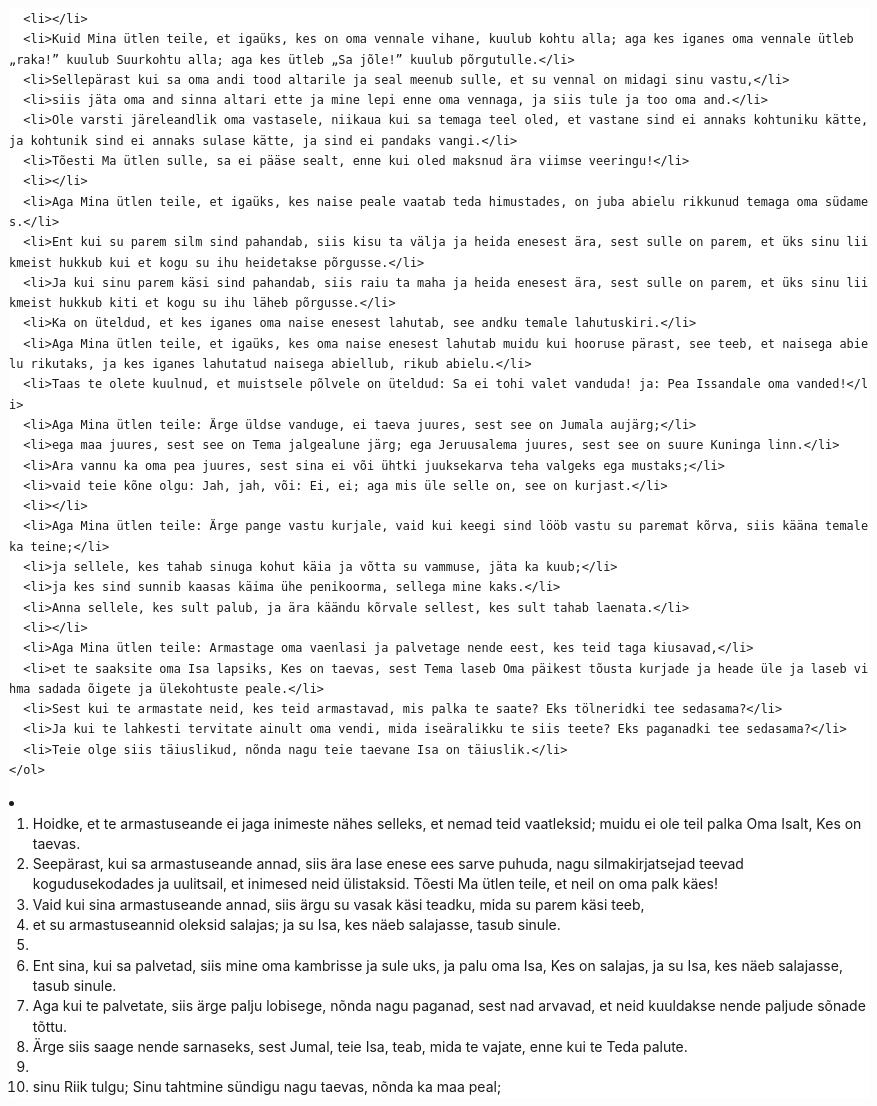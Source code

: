       <li></li>
      <li>Kuid Mina ütlen teile, et igaüks, kes on oma vennale vihane, kuulub kohtu alla; aga kes iganes oma vennale ütleb „raka!” kuulub Suurkohtu alla; aga kes ütleb „Sa jõle!” kuulub põrgutulle.</li>
      <li>Sellepärast kui sa oma andi tood altarile ja seal meenub sulle, et su vennal on midagi sinu vastu,</li>
      <li>siis jäta oma and sinna altari ette ja mine lepi enne oma vennaga, ja siis tule ja too oma and.</li>
      <li>Ole varsti järeleandlik oma vastasele, niikaua kui sa temaga teel oled, et vastane sind ei annaks kohtuniku kätte, ja kohtunik sind ei annaks sulase kätte, ja sind ei pandaks vangi.</li>
      <li>Tõesti Ma ütlen sulle, sa ei pääse sealt, enne kui oled maksnud ära viimse veeringu!</li>
      <li></li>
      <li>Aga Mina ütlen teile, et igaüks, kes naise peale vaatab teda himustades, on juba abielu rikkunud temaga oma südames.</li>
      <li>Ent kui su parem silm sind pahandab, siis kisu ta välja ja heida enesest ära, sest sulle on parem, et üks sinu liikmeist hukkub kui et kogu su ihu heidetakse põrgusse.</li>
      <li>Ja kui sinu parem käsi sind pahandab, siis raiu ta maha ja heida enesest ära, sest sulle on parem, et üks sinu liikmeist hukkub kiti et kogu su ihu läheb põrgusse.</li>
      <li>Ka on üteldud, et kes iganes oma naise enesest lahutab, see andku temale lahutuskiri.</li>
      <li>Aga Mina ütlen teile, et igaüks, kes oma naise enesest lahutab muidu kui hooruse pärast, see teeb, et naisega abielu rikutaks, ja kes iganes lahutatud naisega abiellub, rikub abielu.</li>
      <li>Taas te olete kuulnud, et muistsele põlvele on üteldud: Sa ei tohi valet vanduda! ja: Pea Issandale oma vanded!</li>
      <li>Aga Mina ütlen teile: Ärge üldse vanduge, ei taeva juures, sest see on Jumala aujärg;</li>
      <li>ega maa juures, sest see on Tema jalgealune järg; ega Jeruusalema juures, sest see on suure Kuninga linn.</li>
      <li>Ara vannu ka oma pea juures, sest sina ei või ühtki juuksekarva teha valgeks ega mustaks;</li>
      <li>vaid teie kõne olgu: Jah, jah, või: Ei, ei; aga mis üle selle on, see on kurjast.</li>
      <li></li>
      <li>Aga Mina ütlen teile: Ärge pange vastu kurjale, vaid kui keegi sind lööb vastu su paremat kõrva, siis kääna temale ka teine;</li>
      <li>ja sellele, kes tahab sinuga kohut käia ja võtta su vammuse, jäta ka kuub;</li>
      <li>ja kes sind sunnib kaasas käima ühe penikoorma, sellega mine kaks.</li>
      <li>Anna sellele, kes sult palub, ja ära käändu kõrvale sellest, kes sult tahab laenata.</li>
      <li></li>
      <li>Aga Mina ütlen teile: Armastage oma vaenlasi ja palvetage nende eest, kes teid taga kiusavad,</li>
      <li>et te saaksite oma Isa lapsiks, Kes on taevas, sest Tema laseb Oma päikest tõusta kurjade ja heade üle ja laseb vihma sadada õigete ja ülekohtuste peale.</li>
      <li>Sest kui te armastate neid, kes teid armastavad, mis palka te saate? Eks tölneridki tee sedasama?</li>
      <li>Ja kui te lahkesti tervitate ainult oma vendi, mida iseäralikku te siis teete? Eks paganadki tee sedasama?</li>
      <li>Teie olge siis täiuslikud, nõnda nagu teie taevane Isa on täiuslik.</li>
    </ol>
  </li>
  <li>
    <ol>
      <li>Hoidke, et te armastuseande ei jaga inimeste nähes selleks, et nemad teid vaatleksid; muidu ei ole teil palka Oma Isalt, Kes on taevas.</li>
      <li>Seepärast, kui sa armastuseande annad, siis ära lase enese ees sarve puhuda, nagu silmakirjatsejad teevad kogudusekodades ja uulitsail, et inimesed neid ülistaksid. Tõesti Ma ütlen teile, et neil on oma palk käes!</li>
      <li>Vaid kui sina armastuseande annad, siis ärgu su vasak käsi teadku, mida su parem käsi teeb,</li>
      <li>et su armastuseannid oleksid salajas; ja su Isa, kes näeb salajasse, tasub sinule.</li>
      <li></li>
      <li>Ent sina, kui sa palvetad, siis mine oma kambrisse ja sule uks, ja palu oma Isa, Kes on salajas, ja su Isa, kes näeb salajasse, tasub sinule.</li>
      <li>Aga kui te palvetate, siis ärge palju lobisege, nõnda nagu paganad, sest nad arvavad, et neid kuuldakse nende paljude sõnade tõttu.</li>
      <li>Ärge siis saage nende sarnaseks, sest Jumal, teie Isa, teab, mida te vajate, enne kui te Teda palute.</li>
      <li></li>
      <li>sinu Riik tulgu; Sinu tahtmine sündigu nagu taevas, nõnda ka maa peal;</li>